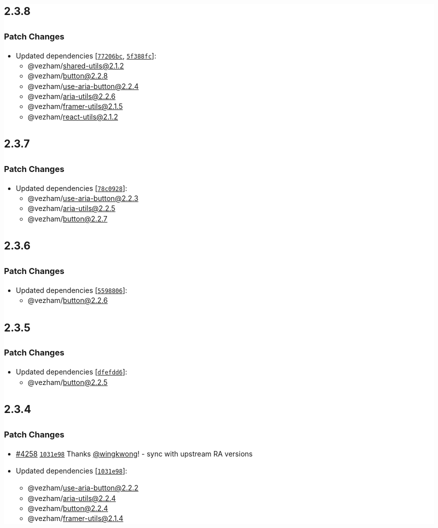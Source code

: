 ## 2.3.8

### Patch Changes

- Updated dependencies [[`77206bc`](https://github.com/vezham/heroui/commit/77206bc62596894d038b9715e40b361fec286c10), [`5f388fc`](https://github.com/vezham/heroui/commit/5f388fc68c7db7f852432e73386686d919d44d31)]:
  - @vezham/shared-utils@2.1.2
  - @vezham/button@2.2.8
  - @vezham/use-aria-button@2.2.4
  - @vezham/aria-utils@2.2.6
  - @vezham/framer-utils@2.1.5
  - @vezham/react-utils@2.1.2

## 2.3.7

### Patch Changes

- Updated dependencies [[`78c0928`](https://github.com/vezham/heroui/commit/78c09280e30113bd648057ad64ad6198d1e5d58f)]:
  - @vezham/use-aria-button@2.2.3
  - @vezham/aria-utils@2.2.5
  - @vezham/button@2.2.7

## 2.3.6

### Patch Changes

- Updated dependencies [[`5598806`](https://github.com/vezham/heroui/commit/5598806216166dc9fff36cafd9112412486b747f)]:
  - @vezham/button@2.2.6

## 2.3.5

### Patch Changes

- Updated dependencies [[`dfefdd6`](https://github.com/vezham/heroui/commit/dfefdd6250eb81ae653e611a8dff12b2ae29a09c)]:
  - @vezham/button@2.2.5

## 2.3.4

### Patch Changes

- [#4258](https://github.com/vezham/heroui/pull/4258) [`1031e98`](https://github.com/vezham/heroui/commit/1031e985b71e69b8a7189ea049b9616257f820b3) Thanks [@wingkwong](https://github.com/wingkwong)! - sync with upstream RA versions

- Updated dependencies [[`1031e98`](https://github.com/vezham/heroui/commit/1031e985b71e69b8a7189ea049b9616257f820b3)]:
  - @vezham/use-aria-button@2.2.2
  - @vezham/aria-utils@2.2.4
  - @vezham/button@2.2.4
  - @vezham/framer-utils@2.1.4
